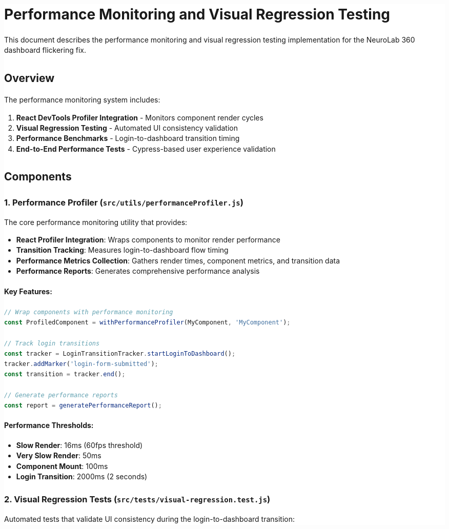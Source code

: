# Performance Monitoring and Visual Regression Testing

This document describes the performance monitoring and visual regression testing implementation for the NeuroLab 360 dashboard flickering fix.

## Overview

The performance monitoring system includes:

1. **React DevTools Profiler Integration** - Monitors component render cycles
2. **Visual Regression Testing** - Automated UI consistency validation
3. **Performance Benchmarks** - Login-to-dashboard transition timing
4. **End-to-End Performance Tests** - Cypress-based user experience validation

## Components

### 1. Performance Profiler (`src/utils/performanceProfiler.js`)

The core performance monitoring utility that provides:

- **React Profiler Integration**: Wraps components to monitor render performance
- **Transition Tracking**: Measures login-to-dashboard flow timing
- **Performance Metrics Collection**: Gathers render times, component metrics, and transition data
- **Performance Reports**: Generates comprehensive performance analysis

#### Key Features:

```javascript
// Wrap components with performance monitoring
const ProfiledComponent = withPerformanceProfiler(MyComponent, 'MyComponent');

// Track login transitions
const tracker = LoginTransitionTracker.startLoginToDashboard();
tracker.addMarker('login-form-submitted');
const transition = tracker.end();

// Generate performance reports
const report = generatePerformanceReport();
```

#### Performance Thresholds:

- **Slow Render**: 16ms (60fps threshold)
- **Very Slow Render**: 50ms
- **Component Mount**: 100ms
- **Login Transition**: 2000ms (2 seconds)

### 2. Visual Regression Tests (`src/tests/visual-regression.test.js`)

Automated tests that validate UI consistency during the login-to-dashboard transition:
